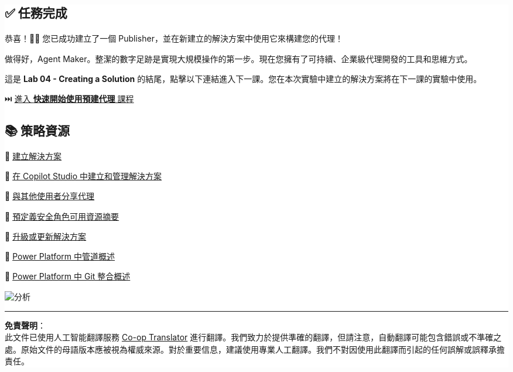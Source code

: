 ## ✅ 任務完成

恭喜！👏🏻 您已成功建立了一個 Publisher，並在新建立的解決方案中使用它來構建您的代理！

做得好，Agent Maker。整潔的數字足跡是實現大規模操作的第一步。現在您擁有了可持續、企業級代理開發的工具和思維方式。

這是 **Lab 04 - Creating a Solution** 的結尾，點擊以下連結進入下一課。您在本次實驗中建立的解決方案將在下一課的實驗中使用。

⏭️ [進入 **快速開始使用預建代理** 課程](../05-using-prebuilt-agents/README.md)

## 📚 策略資源

🔗 [建立解決方案](https://learn.microsoft.com/power-apps/maker/data-platform/create-solution/?WT.mc_id=power-172615-ebenitez)

🔗 [在 Copilot Studio 中建立和管理解決方案](https://learn.microsoft.com/microsoft-copilot-studio/authoring-solutions-overview/?WT.mc_id=power-172615-ebenitez)

🔗 [與其他使用者分享代理](https://learn.microsoft.com/microsoft-copilot-studio/admin-share-bots/?WT.mc_id=power-172615-ebenitez)

🔗 [預定義安全角色可用資源摘要](https://learn.microsoft.com/power-platform/admin/database-security#summary-of-resources-available-to-predefined-security-roles/?WT.mc_id=power-172615-ebenitez)

🔗 [升級或更新解決方案](https://learn.microsoft.com/power-apps/maker/data-platform/update-solutions/?WT.mc_id=power-172615-ebenitez)

🔗 [Power Platform 中管道概述](https://learn.microsoft.com/power-platform/alm/pipelines/?WT.mc_id=power-172615-ebenitez)

🔗 [Power Platform 中 Git 整合概述](https://learn.microsoft.com/power-platform/alm/git-integration/overview/?WT.mc_id=power-172615-ebenitez)


<img src="https://m365-visitor-stats.azurewebsites.net/agent-academy/recruit/04-creating-a-solution" alt="分析" />

---

**免責聲明**：  
此文件已使用人工智能翻譯服務 [Co-op Translator](https://github.com/Azure/co-op-translator) 進行翻譯。我們致力於提供準確的翻譯，但請注意，自動翻譯可能包含錯誤或不準確之處。原始文件的母語版本應被視為權威來源。對於重要信息，建議使用專業人工翻譯。我們不對因使用此翻譯而引起的任何誤解或誤釋承擔責任。